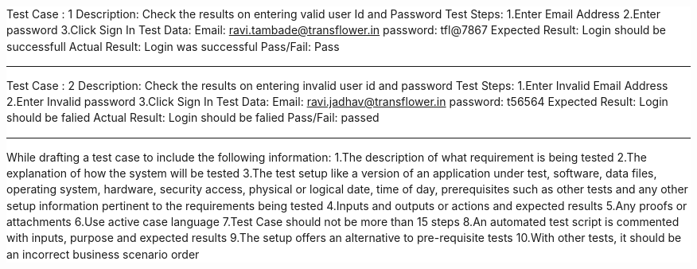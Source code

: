 Test Case : 1
Description:  Check the results on entering valid user Id and Password
Test Steps:   1.Enter Email Address
	      2.Enter password
	      3.Click Sign In
Test Data:
	    Email: ravi.tambade@transflower.in
	    password: tfl@7867
Expected Result:
	   Login should be successfull
Actual Result:
	    Login was successful
Pass/Fail:
	   Pass

_________________________________________________________________________________________________________________________________

Test Case : 2
Description:  Check the results on entering invalid user id and password
Test Steps:   1.Enter  Invalid Email Address
	      2.Enter  Invalid password
	      3.Click Sign In
Test Data:
	    Email: ravi.jadhav@transflower.in
	    password: t56564
Expected Result:
	   Login should be falied
Actual Result:
	    Login should be falied
Pass/Fail:
	   passed
___________________________________________________________________________________________________________________________________

While drafting a test case to include the following information:
1.The description of what requirement is being tested
2.The explanation of how the system will be tested
3.The test setup like
	a version of an application under test, 
	software, 
	data files, 
	operating system, hardware, 
	security access, physical or logical date, 
	time of day, 
	prerequisites such as other tests and 
	any other setup information pertinent to the requirements being tested
4.Inputs and outputs or actions and expected results
5.Any proofs or attachments
6.Use active case language
7.Test Case should not be more than 15 steps
8.An automated test script is commented with inputs, purpose and expected results
9.The setup offers an alternative to pre-requisite tests
10.With other tests, it should be an incorrect business scenario order
